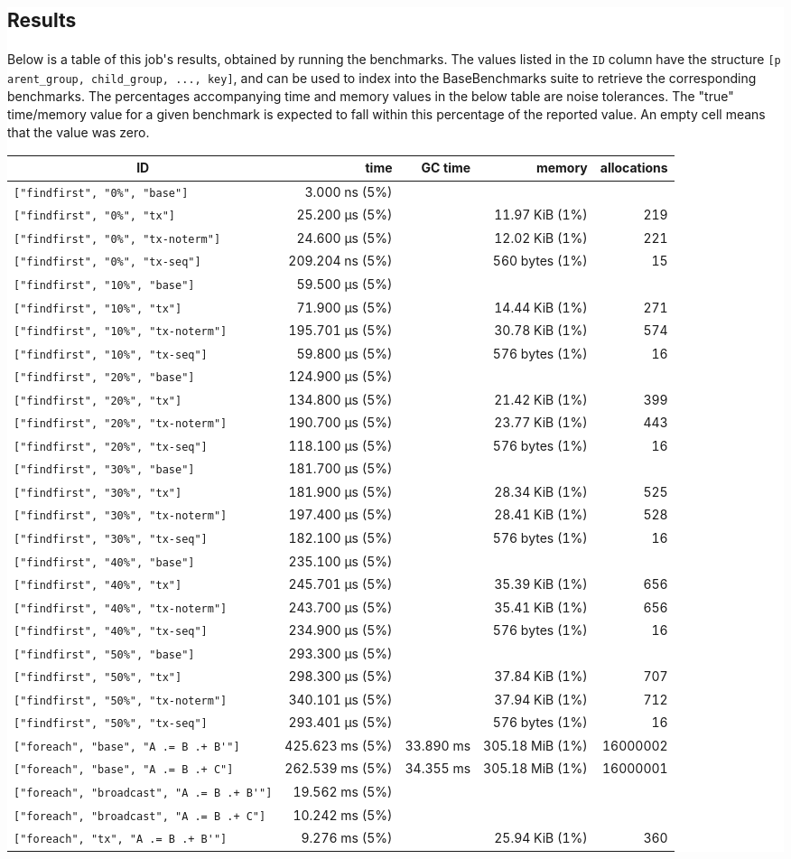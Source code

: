 ## Results
Below is a table of this job's results, obtained by running the benchmarks.
The values listed in the `ID` column have the structure `[parent_group, child_group, ..., key]`, and can be used to
index into the BaseBenchmarks suite to retrieve the corresponding benchmarks.
The percentages accompanying time and memory values in the below table are noise tolerances. The "true"
time/memory value for a given benchmark is expected to fall within this percentage of the reported value.
An empty cell means that the value was zero.

| ID                                                                 | time            | GC time   | memory          | allocations |
|--------------------------------------------------------------------|----------------:|----------:|----------------:|------------:|
| `["findfirst", "0%", "base"]`                                      |   3.000 ns (5%) |           |                 |             |
| `["findfirst", "0%", "tx"]`                                        |  25.200 μs (5%) |           |  11.97 KiB (1%) |         219 |
| `["findfirst", "0%", "tx-noterm"]`                                 |  24.600 μs (5%) |           |  12.02 KiB (1%) |         221 |
| `["findfirst", "0%", "tx-seq"]`                                    | 209.204 ns (5%) |           |  560 bytes (1%) |          15 |
| `["findfirst", "10%", "base"]`                                     |  59.500 μs (5%) |           |                 |             |
| `["findfirst", "10%", "tx"]`                                       |  71.900 μs (5%) |           |  14.44 KiB (1%) |         271 |
| `["findfirst", "10%", "tx-noterm"]`                                | 195.701 μs (5%) |           |  30.78 KiB (1%) |         574 |
| `["findfirst", "10%", "tx-seq"]`                                   |  59.800 μs (5%) |           |  576 bytes (1%) |          16 |
| `["findfirst", "20%", "base"]`                                     | 124.900 μs (5%) |           |                 |             |
| `["findfirst", "20%", "tx"]`                                       | 134.800 μs (5%) |           |  21.42 KiB (1%) |         399 |
| `["findfirst", "20%", "tx-noterm"]`                                | 190.700 μs (5%) |           |  23.77 KiB (1%) |         443 |
| `["findfirst", "20%", "tx-seq"]`                                   | 118.100 μs (5%) |           |  576 bytes (1%) |          16 |
| `["findfirst", "30%", "base"]`                                     | 181.700 μs (5%) |           |                 |             |
| `["findfirst", "30%", "tx"]`                                       | 181.900 μs (5%) |           |  28.34 KiB (1%) |         525 |
| `["findfirst", "30%", "tx-noterm"]`                                | 197.400 μs (5%) |           |  28.41 KiB (1%) |         528 |
| `["findfirst", "30%", "tx-seq"]`                                   | 182.100 μs (5%) |           |  576 bytes (1%) |          16 |
| `["findfirst", "40%", "base"]`                                     | 235.100 μs (5%) |           |                 |             |
| `["findfirst", "40%", "tx"]`                                       | 245.701 μs (5%) |           |  35.39 KiB (1%) |         656 |
| `["findfirst", "40%", "tx-noterm"]`                                | 243.700 μs (5%) |           |  35.41 KiB (1%) |         656 |
| `["findfirst", "40%", "tx-seq"]`                                   | 234.900 μs (5%) |           |  576 bytes (1%) |          16 |
| `["findfirst", "50%", "base"]`                                     | 293.300 μs (5%) |           |                 |             |
| `["findfirst", "50%", "tx"]`                                       | 298.300 μs (5%) |           |  37.84 KiB (1%) |         707 |
| `["findfirst", "50%", "tx-noterm"]`                                | 340.101 μs (5%) |           |  37.94 KiB (1%) |         712 |
| `["findfirst", "50%", "tx-seq"]`                                   | 293.401 μs (5%) |           |  576 bytes (1%) |          16 |
| `["foreach", "base", "A .= B .+ B'"]`                              | 425.623 ms (5%) | 33.890 ms | 305.18 MiB (1%) |    16000002 |
| `["foreach", "base", "A .= B .+ C"]`                               | 262.539 ms (5%) | 34.355 ms | 305.18 MiB (1%) |    16000001 |
| `["foreach", "broadcast", "A .= B .+ B'"]`                         |  19.562 ms (5%) |           |                 |             |
| `["foreach", "broadcast", "A .= B .+ C"]`                          |  10.242 ms (5%) |           |                 |             |
| `["foreach", "tx", "A .= B .+ B'"]`                                |   9.276 ms (5%) |           |  25.94 KiB (1%) |         360 |